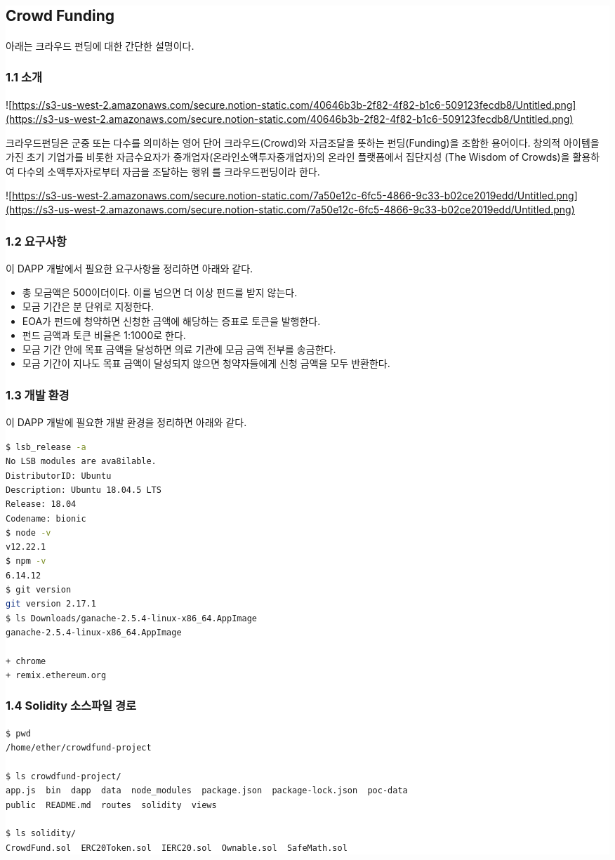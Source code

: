 ## **Crowd Funding**

아래는 크라우드 펀딩에 대한 간단한 설명이다.

### **1.1 소개**

![https://s3-us-west-2.amazonaws.com/secure.notion-static.com/40646b3b-2f82-4f82-b1c6-509123fecdb8/Untitled.png](https://s3-us-west-2.amazonaws.com/secure.notion-static.com/40646b3b-2f82-4f82-b1c6-509123fecdb8/Untitled.png)

크라우드펀딩은 군중 또는 다수를 의미하는 영어 단어 크라우드(Crowd)와 자금조달을 뜻하는 펀딩(Funding)을 조합한 용어이다. 창의적 아이템을 가진 초기 기업가를 비롯한 자금수요자가 중개업자(온라인소액투자중개업자)의 온라인 플랫폼에서 집단지성 (The Wisdom of Crowds)을 활용하여 다수의 소액투자자로부터 자금을 조달하는 행위 를 크라우드펀딩이라 한다.

![https://s3-us-west-2.amazonaws.com/secure.notion-static.com/7a50e12c-6fc5-4866-9c33-b02ce2019edd/Untitled.png](https://s3-us-west-2.amazonaws.com/secure.notion-static.com/7a50e12c-6fc5-4866-9c33-b02ce2019edd/Untitled.png)

### **1.2 요구사항**

이 DAPP 개발에서 필요한 요구사항을 정리하면 아래와 같다.

- 총 모금액은 500이더이다. 이를 넘으면 더 이상 펀드를 받지 않는다.
- 모금 기간은 분 단위로 지정한다.
- EOA가 펀드에 청약하면 신청한 금액에 해당하는 증표로 토큰을 발행한다.
- 펀드 금액과 토큰 비율은 1:1000로 한다.
- 모금 기간 안에 목표 금액을 달성하면 의료 기관에 모금 금액 전부를 송금한다.
- 모금 기간이 지나도 목표 금액이 달성되지 않으면 청약자들에게 신청 금액을 모두 반환한다.

### **1.3 개발** **환경**

이 DAPP 개발에 필요한 개발 환경을 정리하면 아래와 같다.

```bash
$ lsb_release -a
No LSB modules are ava8ilable.
DistributorID: Ubuntu
Description: Ubuntu 18.04.5 LTS
Release: 18.04
Codename: bionic
$ node -v
v12.22.1
$ npm -v
6.14.12
$ git version
git version 2.17.1
$ ls Downloads/ganache-2.5.4-linux-x86_64.AppImage
ganache-2.5.4-linux-x86_64.AppImage

+ chrome
+ remix.ethereum.org
```

### 1.4 Solidity 소스파일 경로

```bash
$ pwd 
/home/ether/crowdfund-project

$ ls crowdfund-project/
app.js  bin  dapp  data  node_modules  package.json  package-lock.json  poc-data  
public  README.md  routes  solidity  views

$ ls solidity/
CrowdFund.sol  ERC20Token.sol  IERC20.sol  Ownable.sol  SafeMath.sol
```
